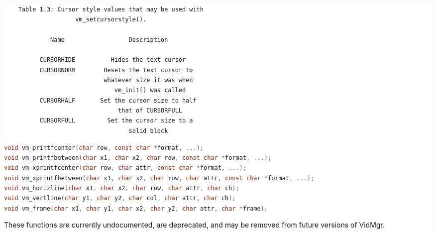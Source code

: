         Table 1.3: Cursor style values that may be used with
                        vm_setcursorstyle().
                                  
                 Name                  Description
                                             
              CURSORHIDE          Hides the text cursor
              CURSORNORM        Resets the text cursor to
                                whatever size it was when
                                   vm_init() was called
              CURSORHALF       Set the cursor size to half
                                    that of CURSORFULL
              CURSORFULL         Set the cursor size to a
                                       solid block


```C
void vm_printfcenter(char row, const char *format, ...);
void vm_printfbetween(char x1, char x2, char row, const char *format, ...);
void vm_xprintfcenter(char row, char attr, const char *format, ...);
void vm_xprintfbetween(char x1, char x2, char row, char attr, const char *format, ...);
void vm_horizline(char x1, char x2, char row, char attr, char ch);
void vm_vertline(char y1, char y2, char col, char attr, char ch);
void vm_frame(char x1, char y1, char x2, char y2, char attr, char *frame);
```

These functions are currently undocumented, are deprecated, and may
be removed from future versions of VidMgr.
